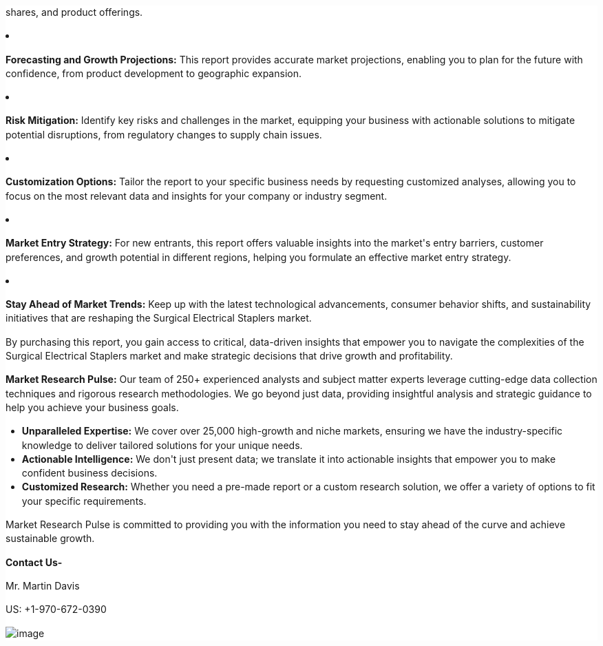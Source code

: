 shares, and product offerings.</p></li><li><p><strong>Forecasting and Growth Projections:</strong> This report provides accurate market projections, enabling you to plan for the future with confidence, from product development to geographic expansion.</p></li><li><p><strong>Risk Mitigation:</strong> Identify key risks and challenges in the market, equipping your business with actionable solutions to mitigate potential disruptions, from regulatory changes to supply chain issues.</p></li><li><p><strong>Customization Options:</strong> Tailor the report to your specific business needs by requesting customized analyses, allowing you to focus on the most relevant data and insights for your company or industry segment.</p></li><li><p><strong>Market Entry Strategy:</strong> For new entrants, this report offers valuable insights into the market's entry barriers, customer preferences, and growth potential in different regions, helping you formulate an effective market entry strategy.</p></li><li><p><strong>Stay Ahead of Market Trends:</strong> Keep up with the latest technological advancements, consumer behavior shifts, and sustainability initiatives that are reshaping the Surgical Electrical Staplers market.</p></li></ol><p>By purchasing this report, you gain access to critical, data-driven insights that empower you to navigate the complexities of the Surgical Electrical Staplers market and make strategic decisions that drive growth and profitability.</p><p><strong>Market Research Pulse:</strong>&nbsp;Our team of 250+ experienced analysts and subject matter experts leverage cutting-edge data collection techniques and rigorous research methodologies. We go beyond just data, providing insightful analysis and strategic guidance to help you achieve your business goals.</p><ul><li><strong>Unparalleled Expertise:</strong>&nbsp;We cover over 25,000 high-growth and niche markets, ensuring we have the industry-specific knowledge to deliver tailored solutions for your unique needs.</li><li><strong>Actionable Intelligence:</strong>&nbsp;We don't just present data; we translate it into actionable insights that empower you to make confident business decisions.</li><li><strong>Customized Research:</strong>&nbsp;Whether you need a pre-made report or a custom research solution, we offer a variety of options to fit your specific requirements.</li></ul><p>Market Research Pulse is committed to providing you with the information you need to stay ahead of the curve and achieve sustainable growth.</p><p><strong>Contact Us-</strong></p><p>Mr. Martin Davis</p><p>US: +1-970-672-0390</p>
![image](https://github.com/user-attachments/assets/8116f312-2436-49e4-b670-3e3d844a81bb)
